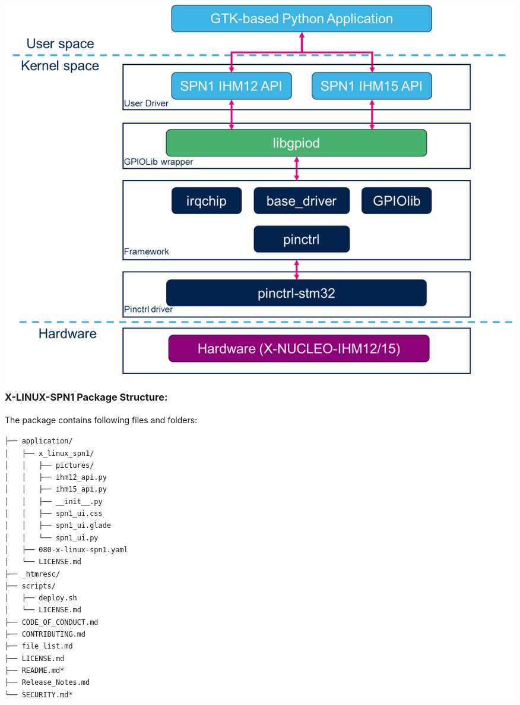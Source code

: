 ![X-LINUX-SPN1 Architecture](/_htmresc/03_system_architecture.png "X-LINUX-SPN1 Architecture")

### X-LINUX-SPN1 Package Structure:

The package contains following files and folders:

```
├── application/    
│   ├── x_linux_spn1/
│   │   ├── pictures/
│   │   ├── ihm12_api.py
│   │   ├── ihm15_api.py
│   │   ├── __init__.py
│   │   ├── spn1_ui.css
│   │   ├── spn1_ui.glade
│   │   └── spn1_ui.py
│   ├── 080-x-linux-spn1.yaml
│   └── LICENSE.md
├── _htmresc/
├── scripts/
│   ├── deploy.sh
│   └── LICENSE.md
├── CODE_OF_CONDUCT.md
├── CONTRIBUTING.md
├── file_list.md
├── LICENSE.md
├── README.md*
├── Release_Notes.md
└── SECURITY.md*
```
